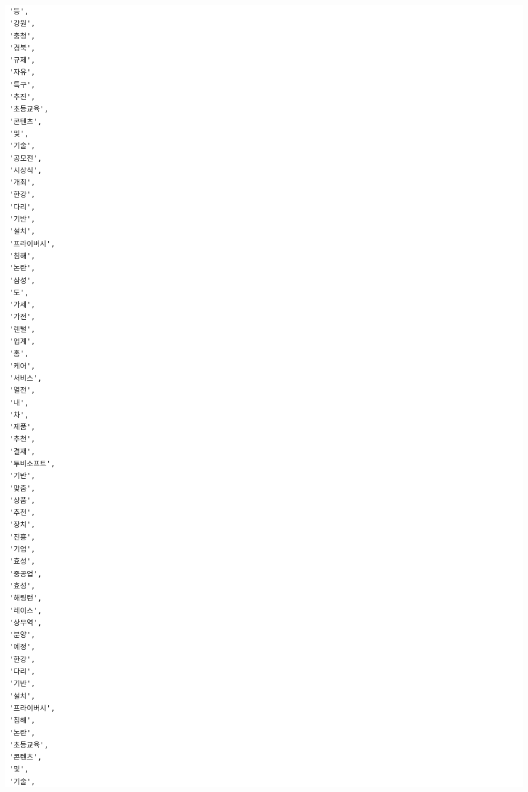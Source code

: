     '등',
     '강원',
     '충청',
     '경북',
     '규제',
     '자유',
     '특구',
     '추진',
     '초등교육',
     '콘텐츠',
     '및',
     '기술',
     '공모전',
     '시상식',
     '개최',
     '한강',
     '다리',
     '기반',
     '설치',
     '프라이버시',
     '침해',
     '논란',
     '삼성',
     '도',
     '가세',
     '가전',
     '렌털',
     '업계',
     '홈',
     '케어',
     '서비스',
     '열전',
     '내',
     '차',
     '제품',
     '추천',
     '결재',
     '투비소프트',
     '기반',
     '맞춤',
     '상품',
     '추천',
     '장치',
     '진흥',
     '기업',
     '효성',
     '중공업',
     '효성',
     '해링턴',
     '레이스',
     '상무역',
     '분양',
     '예정',
     '한강',
     '다리',
     '기반',
     '설치',
     '프라이버시',
     '침해',
     '논란',
     '초등교육',
     '콘텐츠',
     '및',
     '기술',
